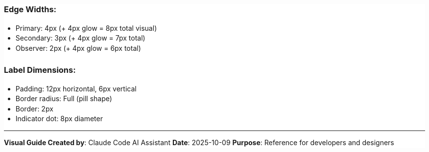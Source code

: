 ### Edge Widths:
- Primary: 4px (+ 4px glow = 8px total visual)
- Secondary: 3px (+ 4px glow = 7px total)
- Observer: 2px (+ 4px glow = 6px total)

### Label Dimensions:
- Padding: 12px horizontal, 6px vertical
- Border radius: Full (pill shape)
- Border: 2px
- Indicator dot: 8px diameter

---

**Visual Guide Created by**: Claude Code AI Assistant
**Date**: 2025-10-09
**Purpose**: Reference for developers and designers
